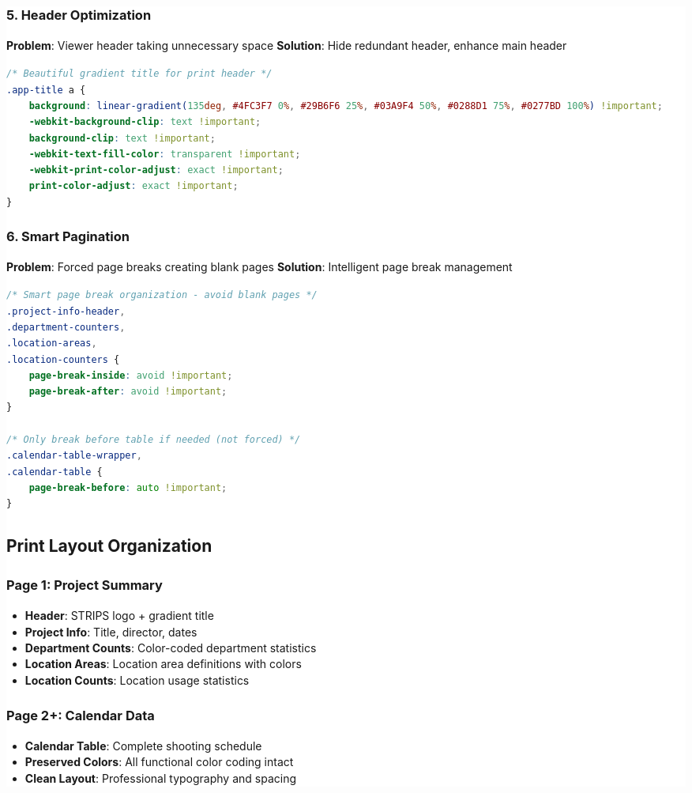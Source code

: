### 5. Header Optimization
**Problem**: Viewer header taking unnecessary space
**Solution**: Hide redundant header, enhance main header

```css
/* Beautiful gradient title for print header */
.app-title a {
    background: linear-gradient(135deg, #4FC3F7 0%, #29B6F6 25%, #03A9F4 50%, #0288D1 75%, #0277BD 100%) !important;
    -webkit-background-clip: text !important;
    background-clip: text !important;
    -webkit-text-fill-color: transparent !important;
    -webkit-print-color-adjust: exact !important;
    print-color-adjust: exact !important;
}
```

### 6. Smart Pagination
**Problem**: Forced page breaks creating blank pages
**Solution**: Intelligent page break management

```css
/* Smart page break organization - avoid blank pages */
.project-info-header,
.department-counters,
.location-areas,
.location-counters {
    page-break-inside: avoid !important;
    page-break-after: avoid !important;
}

/* Only break before table if needed (not forced) */
.calendar-table-wrapper,
.calendar-table {
    page-break-before: auto !important;
}
```

## Print Layout Organization

### Page 1: Project Summary
- **Header**: STRIPS logo + gradient title
- **Project Info**: Title, director, dates
- **Department Counts**: Color-coded department statistics
- **Location Areas**: Location area definitions with colors
- **Location Counts**: Location usage statistics

### Page 2+: Calendar Data
- **Calendar Table**: Complete shooting schedule
- **Preserved Colors**: All functional color coding intact
- **Clean Layout**: Professional typography and spacing
